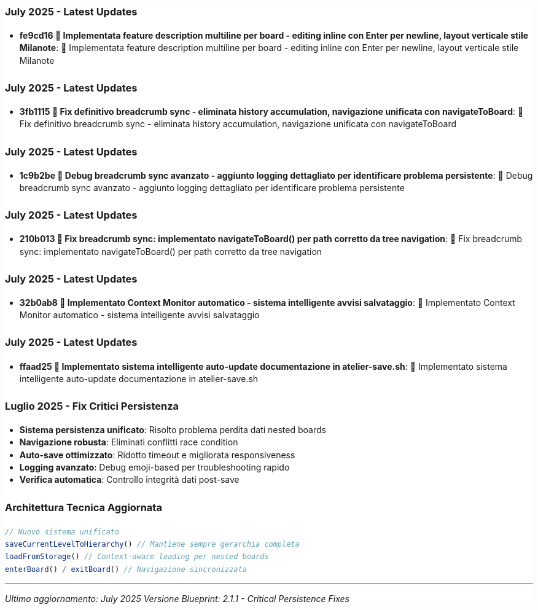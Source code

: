 ### July 2025 - Latest Updates
- **fe9cd16 📝 Implementata feature description multiline per board - editing inline con Enter per newline, layout verticale stile Milanote**: 📝 Implementata feature description multiline per board - editing inline con Enter per newline, layout verticale stile Milanote

### July 2025 - Latest Updates
- **3fb1115 🥖 Fix definitivo breadcrumb sync - eliminata history accumulation, navigazione unificata con navigateToBoard**: 🥖 Fix definitivo breadcrumb sync - eliminata history accumulation, navigazione unificata con navigateToBoard

### July 2025 - Latest Updates
- **1c9b2be 🐛 Debug breadcrumb sync avanzato - aggiunto logging dettagliato per identificare problema persistente**: 🐛 Debug breadcrumb sync avanzato - aggiunto logging dettagliato per identificare problema persistente

### July 2025 - Latest Updates
- **210b013 🧭 Fix breadcrumb sync: implementato navigateToBoard() per path corretto da tree navigation**: 🧭 Fix breadcrumb sync: implementato navigateToBoard() per path corretto da tree navigation

### July 2025 - Latest Updates
- **32b0ab8 🧠 Implementato Context Monitor automatico - sistema intelligente avvisi salvataggio**: 🧠 Implementato Context Monitor automatico - sistema intelligente avvisi salvataggio

### July 2025 - Latest Updates
- **ffaad25 🤖 Implementato sistema intelligente auto-update documentazione in atelier-save.sh**: 🤖 Implementato sistema intelligente auto-update documentazione in atelier-save.sh

### Luglio 2025 - Fix Critici Persistenza
- **Sistema persistenza unificato**: Risolto problema perdita dati nested boards
- **Navigazione robusta**: Eliminati conflitti race condition
- **Auto-save ottimizzato**: Ridotto timeout e migliorata responsiveness
- **Logging avanzato**: Debug emoji-based per troubleshooting rapido
- **Verifica automatica**: Controllo integrità dati post-save

### Architettura Tecnica Aggiornata
```javascript
// Nuovo sistema unificato
saveCurrentLevelToHierarchy() // Mantiene sempre gerarchia completa
loadFromStorage() // Context-aware loading per nested boards
enterBoard() / exitBoard() // Navigazione sincronizzata
```

---

*Ultimo aggiornamento: July 2025*
*Versione Blueprint: 2.1.1 - Critical Persistence Fixes*

